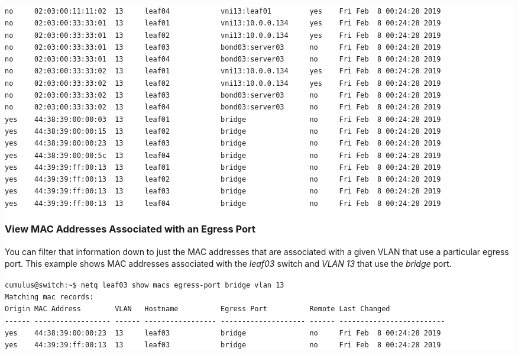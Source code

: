    no     02:03:00:11:11:02  13     leaf04            vni13:leaf01         yes    Fri Feb  8 00:24:28 2019
    no     02:03:00:33:33:01  13     leaf01            vni13:10.0.0.134     yes    Fri Feb  8 00:24:28 2019
    no     02:03:00:33:33:01  13     leaf02            vni13:10.0.0.134     yes    Fri Feb  8 00:24:28 2019
    no     02:03:00:33:33:01  13     leaf03            bond03:server03      no     Fri Feb  8 00:24:28 2019
    no     02:03:00:33:33:01  13     leaf04            bond03:server03      no     Fri Feb  8 00:24:28 2019
    no     02:03:00:33:33:02  13     leaf01            vni13:10.0.0.134     yes    Fri Feb  8 00:24:28 2019
    no     02:03:00:33:33:02  13     leaf02            vni13:10.0.0.134     yes    Fri Feb  8 00:24:28 2019
    no     02:03:00:33:33:02  13     leaf03            bond03:server03      no     Fri Feb  8 00:24:28 2019
    no     02:03:00:33:33:02  13     leaf04            bond03:server03      no     Fri Feb  8 00:24:28 2019
    yes    44:38:39:00:00:03  13     leaf01            bridge               no     Fri Feb  8 00:24:28 2019
    yes    44:38:39:00:00:15  13     leaf02            bridge               no     Fri Feb  8 00:24:28 2019
    yes    44:38:39:00:00:23  13     leaf03            bridge               no     Fri Feb  8 00:24:28 2019
    yes    44:38:39:00:00:5c  13     leaf04            bridge               no     Fri Feb  8 00:24:28 2019
    yes    44:39:39:ff:00:13  13     leaf01            bridge               no     Fri Feb  8 00:24:28 2019
    yes    44:39:39:ff:00:13  13     leaf02            bridge               no     Fri Feb  8 00:24:28 2019
    yes    44:39:39:ff:00:13  13     leaf03            bridge               no     Fri Feb  8 00:24:28 2019
    yes    44:39:39:ff:00:13  13     leaf04            bridge               no     Fri Feb  8 00:24:28 2019

### <span>View MAC Addresses Associated with an Egress Port</span>

You can filter that information down to just the MAC addresses that are
associated with a given VLAN that use a particular egress port. This
example shows MAC addresses associated with the *leaf03* switch and
*VLAN 13* that use the *bridge* port.

    cumulus@switch:~$ netq leaf03 show macs egress-port bridge vlan 13
    Matching mac records:
    Origin MAC Address        VLAN   Hostname          Egress Port          Remote Last Changed
    ------ ------------------ ------ ----------------- -------------------- ------ -------------------------
    yes    44:38:39:00:00:23  13     leaf03            bridge               no     Fri Feb  8 00:24:28 2019
    yes    44:39:39:ff:00:13  13     leaf03            bridge               no     Fri Feb  8 00:24:28 2019
